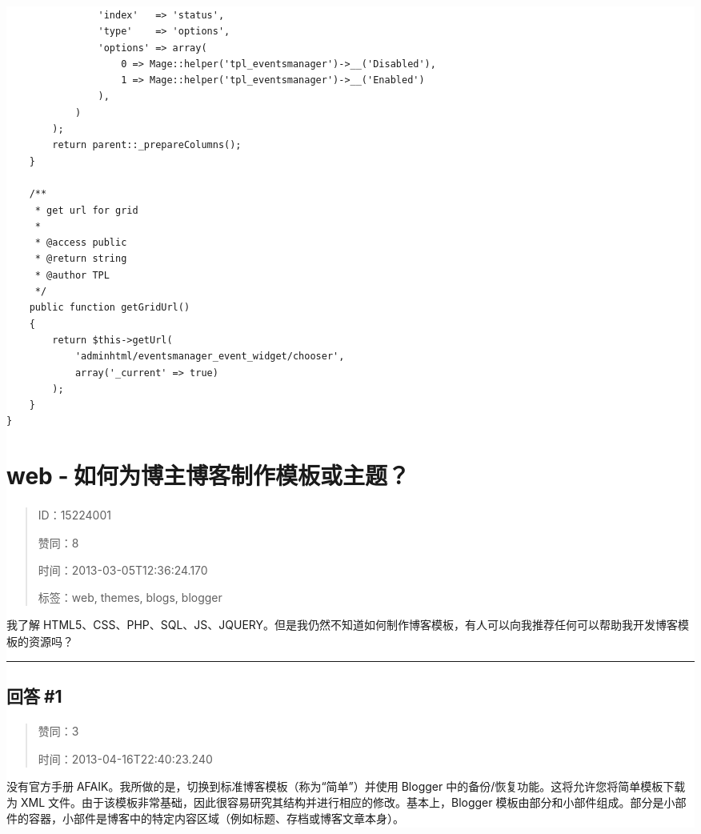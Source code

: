 ```
                'index'   => 'status',
                'type'    => 'options',
                'options' => array(
                    0 => Mage::helper('tpl_eventsmanager')->__('Disabled'),
                    1 => Mage::helper('tpl_eventsmanager')->__('Enabled')
                ),
            )
        );
        return parent::_prepareColumns();
    }

    /**
     * get url for grid
     *
     * @access public
     * @return string
     * @author TPL
     */
    public function getGridUrl()
    {
        return $this->getUrl(
            'adminhtml/eventsmanager_event_widget/chooser',
            array('_current' => true)
        );
    }
} 
```

# web - 如何为博主博客制作模板或主题？

> ID：15224001
> 
> 赞同：8
> 
> 时间：2013-03-05T12:36:24.170
> 
> 标签：web, themes, blogs, blogger

我了解 HTML5、CSS、PHP、SQL、JS、JQUERY。但是我仍然不知道如何制作博客模板，有人可以向我推荐任何可以帮助我开发博客模板的资源吗？

* * *

## 回答 #1

> 赞同：3
> 
> 时间：2013-04-16T22:40:23.240

没有官方手册 AFAIK。我所做的是，切换到标准博客模板（称为“简单”）并使用 Blogger 中的备份/恢复功能。这将允许您将简单模板下载为 XML 文件。由于该模板非常基础，因此很容易研究其结构并进行相应的修改。基本上，Blogger 模板由部分和小部件组成。部分是小部件的容器，小部件是博客中的特定内容区域（例如标题、存档或博客文章本身）。
